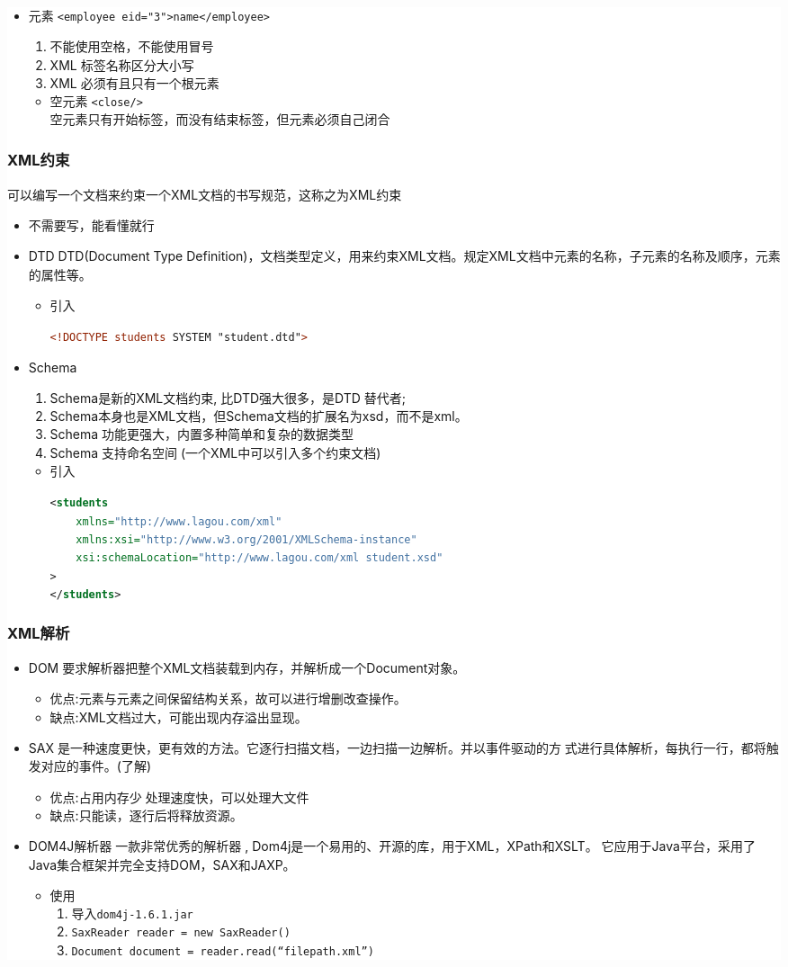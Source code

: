 - 元素
  `<employee eid="3">name</employee>`  
  1. 不能使用空格，不能使用冒号   
  2. XML 标签名称区分大小写  
  3. XML 必须有且只有一个根元素

	- 空元素
	  `<close/>`  
	  空元素只有开始标签，而没有结束标签，但元素必须自己闭合

### XML约束

可以编写一个文档来约束一个XML文档的书写规范，这称之为XML约束  
* 不需要写，能看懂就行

- DTD
  DTD(Document Type Definition)，文档类型定义，用来约束XML文档。规定XML文档中元素的名称，子元素的名称及顺序，元素的属性等。

	- 引入
	  ```XML  
	  <!DOCTYPE students SYSTEM "student.dtd">  
	  ```

- Schema
  1. Schema是新的XML文档约束, 比DTD强大很多，是DTD 替代者;  
  2. Schema本身也是XML文档，但Schema文档的扩展名为xsd，而不是xml。  
  3. Schema 功能更强大，内置多种简单和复杂的数据类型  
  4. Schema 支持命名空间 (一个XML中可以引入多个约束文档)

	- 引入
	  ```XML  
	  <students  
	      xmlns="http://www.lagou.com/xml"  
	      xmlns:xsi="http://www.w3.org/2001/XMLSchema-instance"  
	      xsi:schemaLocation="http://www.lagou.com/xml student.xsd"  
	  >  
	  </students>  
	  ```

### XML解析

- DOM
  要求解析器把整个XML文档装载到内存，并解析成一个Document对象。  
  * 优点:元素与元素之间保留结构关系，故可以进行增删改查操作。  
  * 缺点:XML文档过大，可能出现内存溢出显现。

- SAX
  是一种速度更快，更有效的方法。它逐行扫描文档，一边扫描一边解析。并以事件驱动的方 式进行具体解析，每执行一行，都将触发对应的事件。(了解)  
  * 优点:占用内存少 处理速度快，可以处理大文件   
  * 缺点:只能读，逐行后将释放资源。

- DOM4J解析器
  一款非常优秀的解析器 , Dom4j是一个易用的、开源的库，用于XML，XPath和XSLT。 它应用于Java平台，采用了Java集合框架并完全支持DOM，SAX和JAXP。

	- 使用
	  1. 导入`dom4j-1.6.1.jar`  
	  2. `SaxReader reader = new SaxReader()`  
	  3. `Document document = reader.read(“filepath.xml”) `

